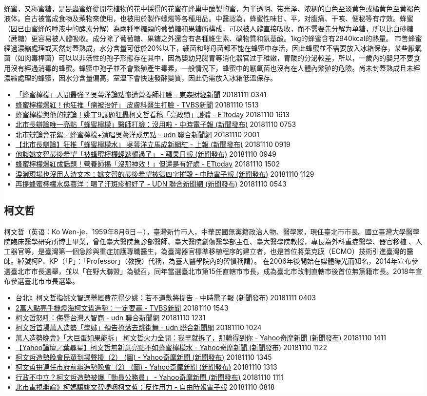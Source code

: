 蜂蜜，又称蜜糖，是昆蟲蜜蜂從開花植物的花中採得的花蜜在蜂巢中釀製的蜜，为半透明、带光泽、浓稠的白色至淡黄色或橘黄色至黄褐色液体。自古被當成食物及藥物來使用，也被用於製作蠟燭等各種用品。中醫認為，蜂蜜性味甘、平，对腹痛、干咳、便秘等有疗效。蜂蜜（因已由蜜蜂的唾液中的酵素分解）為兩種單糖類的葡萄糖和果糖所構成，可以被人體直接吸收，而不需要先分解为单糖，所以比白砂糖（蔗糖）更容易被人體吸收。成分除了葡萄糖、果糖之外還含有各種維生素、礦物質和氨基酸。1kg的蜂蜜含有2940kcal的熱量。
市售蜂蜜經過濃縮處理或天然封蓋熟成，水分含量可低於20%以下，細菌和酵母菌都不能在蜂蜜中存活，因此蜂蜜並不需要放入冰箱保存，某些厭氧菌（如肉毒桿菌）可以以非活性的孢子形態存在其中，因為嬰幼兒腸胃等消化器官过于稚嫩，胃酸的分泌較差，所以，一歲內的嬰兒不要食用沒有經過消毒的蜂蜜。蜂蜜中孢子並不會繁殖產生毒素，一般情況下，蜂蜜中的厭氧菌也沒有在人體內繁殖的危險。尚未封蓋熟成且未經濃縮處理的蜂蜜，因水分含量偏高，室溫下會快速發酵變質，因此仍需放入冰箱低溫保存。
- [「蜂蜜檸檬」人間最強？吳萼洋論點慘遭營養師打臉 - 東森財經新聞](https://fnc.ebc.net.tw/FncNews/else/58801 "「蜂蜜檸檬」人間最強？吳萼洋論點慘遭營養師打臉 - 東森財經新聞") 20181111 0341
- [蜂蜜檸檬爆紅！他狂推「瘤被治好」 皮膚科醫生打臉 - TVBS新聞](https://news.tvbs.com.tw/life/1026894 "蜂蜜檸檬爆紅！他狂推「瘤被治好」 皮膚科醫生打臉 - TVBS新聞") 20181110 1513
- [蜂蜜檸檬與他的辯論！姚丁9議題狂轟柯文哲看稿「亮政績」護體 - ETtoday](https://www.ettoday.net/news/20181111/1303188.htm "蜂蜜檸檬與他的辯論！姚丁9議題狂轟柯文哲看稿「亮政績」護體 - ETtoday") 20181110 1613
- [北巿長辯論唯一亮點「蜂蜜檸檬」醫師打臉：沒用啦 - 中時電子報 (新聞發布)](https://www.chinatimes.com/realtimenews/20181110001928-260405 "北巿長辯論唯一亮點「蜂蜜檸檬」醫師打臉：沒用啦 - 中時電子報 (新聞發布)") 20181110 0753
- [北市辯論會花絮／蜂蜜檸檬+清唱吳蕚洋成焦點 - udn 聯合新聞網](https://udn.com/news/story/12607/3473486?from=udn-catelistnews_ch2 "北市辯論會花絮／蜂蜜檸檬+清唱吳蕚洋成焦點 - udn 聯合新聞網") 20181110 2001
- [【北市長辯論】狂推「蜂蜜檸檬水」 吳萼洋立馬成新網紅 - 上報 (新聞發布)](https://www.upmedia.mg/news_info.php?SerialNo=51785 "【北市長辯論】狂推「蜂蜜檸檬水」 吳萼洋立馬成新網紅 - 上報 (新聞發布)") 20181110 0919
- [他談姚文智最後希望「被蜂蜜檸檬輕鬆輾過了」 - 蘋果日報 (新聞發布)](https://tw.news.appledaily.com/new/realtime/20181110/1464150/ "他談姚文智最後希望「被蜂蜜檸檬輕鬆輾過了」 - 蘋果日報 (新聞發布)") 20181110 0949
- [蜂蜜檸檬爆紅成話題！營養師揭「沒那神效！」但還是有好處 - ETtoday](https://health.ettoday.net/news/1303082 "蜂蜜檸檬爆紅成話題！營養師揭「沒那神效！」但還是有好處 - ETtoday") 20181110 1502
- [淚灑現場也沒用人渣文本：姚文智的最後希望被這四字摧毀 - 中時電子報 (新聞發布)](https://www.chinatimes.com/realtimenews/20181110002596-260407 "淚灑現場也沒用人渣文本：姚文智的最後希望被這四字摧毀 - 中時電子報 (新聞發布)") 20181110 1129
- [再提蜂蜜檸檬水吳蕚洋：喝了汗斑疹都好了 - UDN 聯合新聞網 (新聞發布)](https://udn.com/vote2018/story/10958/3472728 "再提蜂蜜檸檬水吳蕚洋：喝了汗斑疹都好了 - UDN 聯合新聞網 (新聞發布)") 20181110 0543

## 柯文哲

柯文哲（英语：Ko Wen-je，1959年8月6日－），臺灣新竹市人，中華民國無黨籍政治人物、醫學家，現任臺北市市長。國立臺灣大學醫學院臨床醫學研究所博士畢業，曾任臺大醫院急診部醫師、臺大醫院創傷醫學部主任、臺大醫學院教授，專長為外科重症醫學、器官移植 、人工器官等，是臺灣第一個急診與重症加護專職醫生，為臺灣器官標準移植程序的建立者，也是首位將葉克膜（ECMO）技術引進臺灣的醫師。綽號柯P、KP（「P」：「Professor」（教授）代稱，為臺大醫學院內的習慣稱謂）。
在2006年後開始在媒體曝光而知名，2014年宣布參選臺北市市長選舉，並以「在野大聯盟」為號召，同年當選臺北市第15任直轄市市長，成為臺北市改制直轄市後首位無黨籍市長。2018年宣布參選臺北市市長選舉。
- [台北》柯文哲指姚文智選舉經費花得少姚：若不道歉將提告 - 中時電子報 (新聞發布)](https://www.chinatimes.com/realtimenews/20181111001233-260407 "台北》柯文哲指姚文智選舉經費花得少姚：若不道歉將提告 - 中時電子報 (新聞發布)") 20181111 0403
- [2萬人點亮手機燈海柯文哲造勢：一定要贏 - TVBS新聞](https://news.tvbs.com.tw/politics/1026890 "2萬人點亮手機燈海柯文哲造勢：一定要贏 - TVBS新聞") 20181110 1543
- [柯文哲怒吼：侮辱台灣人智商 - udn 聯合新聞網](https://udn.com/news/story/6656/3473241 "柯文哲怒吼：侮辱台灣人智商 - udn 聯合新聞網") 20181110 1231
- [柯文哲首場萬人造勢「學姊」預告撩落去跳街舞 - udn 聯合新聞網](https://udn.com/news/story/6656/3473151 "柯文哲首場萬人造勢「學姊」預告撩落去跳街舞 - udn 聯合新聞網") 20181110 1024
- [萬人造勢晚會》「大巨蛋如果能拆」 柯文哲火力全開：我早就拆了，那輪得到你 - Yahoo奇摩新聞 (新聞發布)](https://tw.news.yahoo.com/%E8%90%AC%E4%BA%BA%E9%80%A0%E5%8B%A2%E6%99%9A%E6%9C%83-%E5%A4%A7%E5%B7%A8%E8%9B%8B%E5%A6%82%E6%9E%9C%E8%83%BD%E6%8B%86-%E6%9F%AF%E6%96%87%E5%93%B2%E7%81%AB%E5%8A%9B%E5%85%A8%E9%96%8B-%E6%88%91%E6%97%A9%E5%B0%B1%E6%8B%86%E4%BA%86-%E9%82%A3%E8%BC%AA%E5%BE%97%E5%88%B0%E4%BD%A0-140718352.html "萬人造勢晚會》「大巨蛋如果能拆」 柯文哲火力全開：我早就拆了，那輪得到你 - Yahoo奇摩新聞 (新聞發布)") 20181110 1411
- [【Yahoo論壇／葉尋星】柯文哲無新意亮點不如蜂蜜檸檬水 - Yahoo奇摩新聞 (新聞發布)](https://tw.news.yahoo.com/%E3%80%90yahoo%E8%AB%96%E5%A3%87%EF%BC%8F%E8%91%89%E5%B0%8B%E6%98%9F%E3%80%91%E6%9F%AF%E6%96%87%E5%93%B2%E7%84%A1%E6%96%B0%E6%84%8F-%E4%BA%AE%E9%BB%9E%E4%B8%8D%E5%A6%82%E8%9C%82%E8%9C%9C%E6%AA%B8-111040619.html "【Yahoo論壇／葉尋星】柯文哲無新意亮點不如蜂蜜檸檬水 - Yahoo奇摩新聞 (新聞發布)") 20181110 1122
- [柯文哲造勢晚會民眾到場聲援（2） (圖) - Yahoo奇摩新聞 (新聞發布)](https://tw.news.yahoo.com/%E6%9F%AF%E6%96%87%E5%93%B2%E9%80%A0%E5%8B%A2%E6%99%9A%E6%9C%83-%E6%B0%91%E7%9C%BE%E5%88%B0%E5%A0%B4%E8%81%B2%E6%8F%B4-2-%E5%9C%96-131917946.html "柯文哲造勢晚會民眾到場聲援（2） (圖) - Yahoo奇摩新聞 (新聞發布)") 20181110 1345
- [柯文哲拚連任市府前辦造勢晚會（2） (圖) - Yahoo奇摩新聞 (新聞發布)](https://tw.news.yahoo.com/%E6%9F%AF%E6%96%87%E5%93%B2%E6%8B%9A%E9%80%A3%E4%BB%BB-%E5%B8%82%E5%BA%9C%E5%89%8D%E8%BE%A6%E9%80%A0%E5%8B%A2%E6%99%9A%E6%9C%83-2-%E5%9C%96-124317923.html "柯文哲拚連任市府前辦造勢晚會（2） (圖) - Yahoo奇摩新聞 (新聞發布)") 20181110 1313
- [行政不中立？柯文哲造勢被爆「動員公務員」 - Yahoo奇摩新聞 (新聞發布)](https://tw.news.yahoo.com/%E8%A1%8C%E6%94%BF%E4%B8%8D%E4%B8%AD%E7%AB%8B-%E6%9F%AF%E6%96%87%E5%93%B2%E9%80%A0%E5%8B%A2%E8%A2%AB%E7%88%86-%E5%8B%95%E5%93%A1%E5%85%AC%E5%8B%99%E5%93%A1-104601937.html "行政不中立？柯文哲造勢被爆「動員公務員」 - Yahoo奇摩新聞 (新聞發布)") 20181110 1111
- [北市電視辯論》柯媽讓姚文智哽咽柯文哲：反作用力 - 自由時報電子報](http://news.ltn.com.tw/news/politics/breakingnews/2608345 "北市電視辯論》柯媽讓姚文智哽咽柯文哲：反作用力 - 自由時報電子報") 20181110 0818
